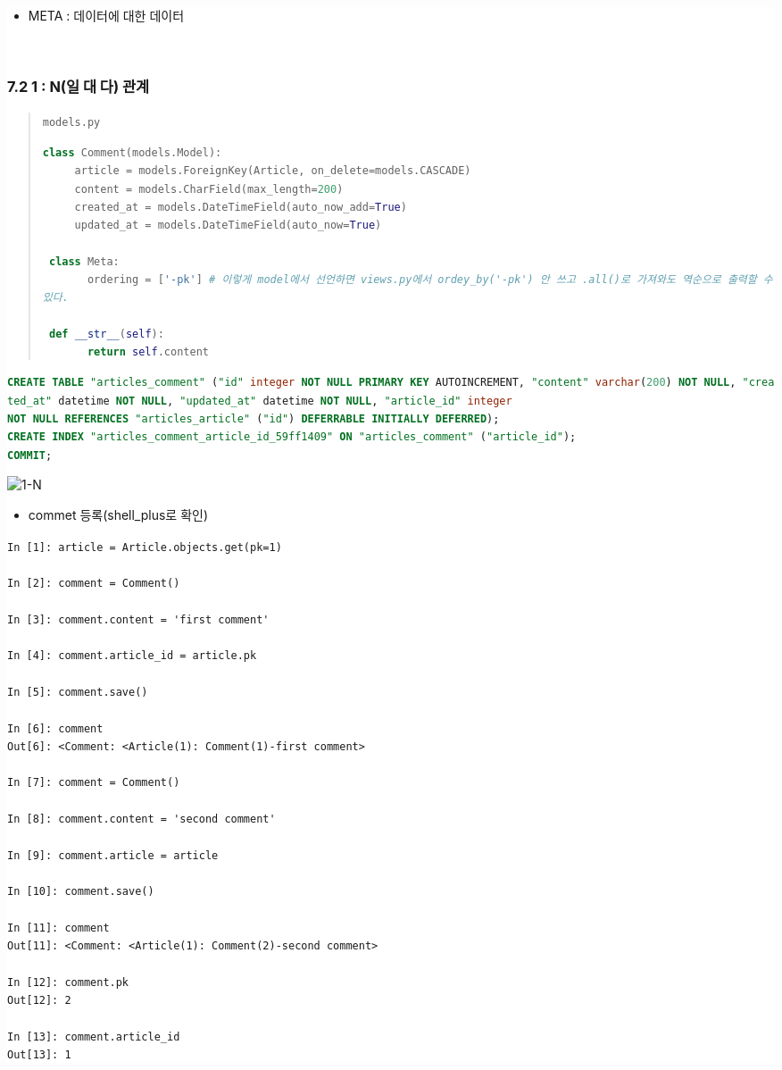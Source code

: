 - META : 데이터에 대한 데이터

<br>

### 7.2 1 : N(일 대 다) 관계

> `models.py`
>
> ```python
> class Comment(models.Model):
>      article = models.ForeignKey(Article, on_delete=models.CASCADE)
>      content = models.CharField(max_length=200)
>      created_at = models.DateTimeField(auto_now_add=True)
>      updated_at = models.DateTimeField(auto_now=True)
> 
>  class Meta:
>        ordering = ['-pk'] # 이렇게 model에서 선언하면 views.py에서 ordey_by('-pk') 안 쓰고 .all()로 가져와도 역순으로 출력할 수 있다.
> 
>  def __str__(self):
>        return self.content
> ```

```sql
CREATE TABLE "articles_comment" ("id" integer NOT NULL PRIMARY KEY AUTOINCREMENT, "content" varchar(200) NOT NULL, "created_at" datetime NOT NULL, "updated_at" datetime NOT NULL, "article_id" integer
NOT NULL REFERENCES "articles_article" ("id") DEFERRABLE INITIALLY DEFERRED);
CREATE INDEX "articles_comment_article_id_59ff1409" ON "articles_comment" ("article_id");
COMMIT;
```

<img src="https://user-images.githubusercontent.com/52685250/65200791-3853ba80-dac3-11e9-8f63-585db1727f52.JPG" alt="1-N" widt="700px">

- commet 등록(shell_plus로 확인)

```shell
In [1]: article = Article.objects.get(pk=1)

In [2]: comment = Comment()

In [3]: comment.content = 'first comment'

In [4]: comment.article_id = article.pk

In [5]: comment.save()

In [6]: comment
Out[6]: <Comment: <Article(1): Comment(1)-first comment>

In [7]: comment = Comment()

In [8]: comment.content = 'second comment'

In [9]: comment.article = article

In [10]: comment.save()

In [11]: comment
Out[11]: <Comment: <Article(1): Comment(2)-second comment>

In [12]: comment.pk
Out[12]: 2

In [13]: comment.article_id
Out[13]: 1

```